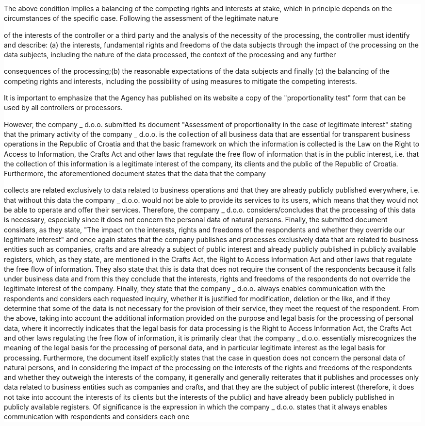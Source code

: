 The above condition implies a balancing of the competing rights and interests at stake,
which in principle depends on the circumstances of the specific case. Following the assessment of the legitimate nature

of the interests of the controller or a third party and the analysis of the necessity of the processing, the controller must
identify and describe: (a) the interests, fundamental rights and freedoms of the data subjects through the impact of the processing on the data subjects, including the nature of the data processed, the context of the processing and any further

consequences of the processing;(b) the reasonable expectations of the data subjects and finally (c) the balancing of the competing rights and interests, including the possibility of using measures to mitigate the competing interests.

It is important to emphasize that the Agency has published on its website a copy of the "proportionality test" form that can be used by all controllers or processors.

However, the company \_ d.o.o. submitted its document "Assessment of proportionality in the case of legitimate interest" stating that the primary activity of the company \_ d.o.o. is the collection of all business data that are essential for transparent business operations in the Republic of Croatia and that the basic framework on which the information is collected is the Law on the Right to Access to Information, the Crafts Act and other laws that regulate the free flow of information that is in the public interest, i.e. that the collection of this information is a legitimate interest of the company, its clients and the public of the Republic of Croatia. Furthermore, the aforementioned document states that the data that the company

collects are related exclusively to data related to business operations and that they are already publicly published everywhere, i.e. that without this data the company \_ d.o.o. would not be able to provide its services to its users, which means that they would not be able to operate and offer their services. Therefore, the company \_ d.o.o. considers/concludes that the processing of this data is necessary, especially since it does not concern the personal data of natural persons. Finally, the submitted document considers, as they state, "The impact on the interests, rights and freedoms of the respondents and whether they override our legitimate interest" and once again states that the company publishes and processes exclusively data that are related to business entities such as companies, crafts and are already a subject of public interest and already publicly published in publicly available registers, which, as they state, are mentioned in the Crafts Act, the Right to Access Information Act and other laws that regulate the free flow of information. They also state that this is data that does not require the consent of the respondents because it falls under business data and from this they conclude that the interests, rights and freedoms of the respondents do not override the legitimate interest of the company. Finally, they state that the company \_ d.o.o. always enables communication with the respondents and considers each requested inquiry, whether it is justified for modification, deletion or the like, and if they determine that some of the data is not necessary for the provision of their service, they meet the request of the respondent. From the above, taking into account the additional information provided on the purpose and legal basis for the processing of personal data, where it incorrectly indicates that the legal basis for data processing is the Right to Access Information Act, the Crafts Act and other laws regulating the free flow of information, it is primarily clear that the company \_ d.o.o. essentially misrecognizes the meaning of the legal basis for the processing of personal data, and in particular legitimate interest as the legal basis for processing. Furthermore, the document itself explicitly states that the case in question does not concern the personal data of natural persons, and in considering the impact of the processing on the interests of the rights and freedoms of the respondents and whether they outweigh the interests of the company, it generally and generally reiterates that it publishes and processes only data related to business entities such as companies and crafts, and that they are the subject of public interest (therefore, it does not take into account the interests of its clients but the interests of the public) and have already been publicly published in publicly available registers. Of significance is the expression in which the company \_ d.o.o. states that it always enables communication with respondents and considers each one
